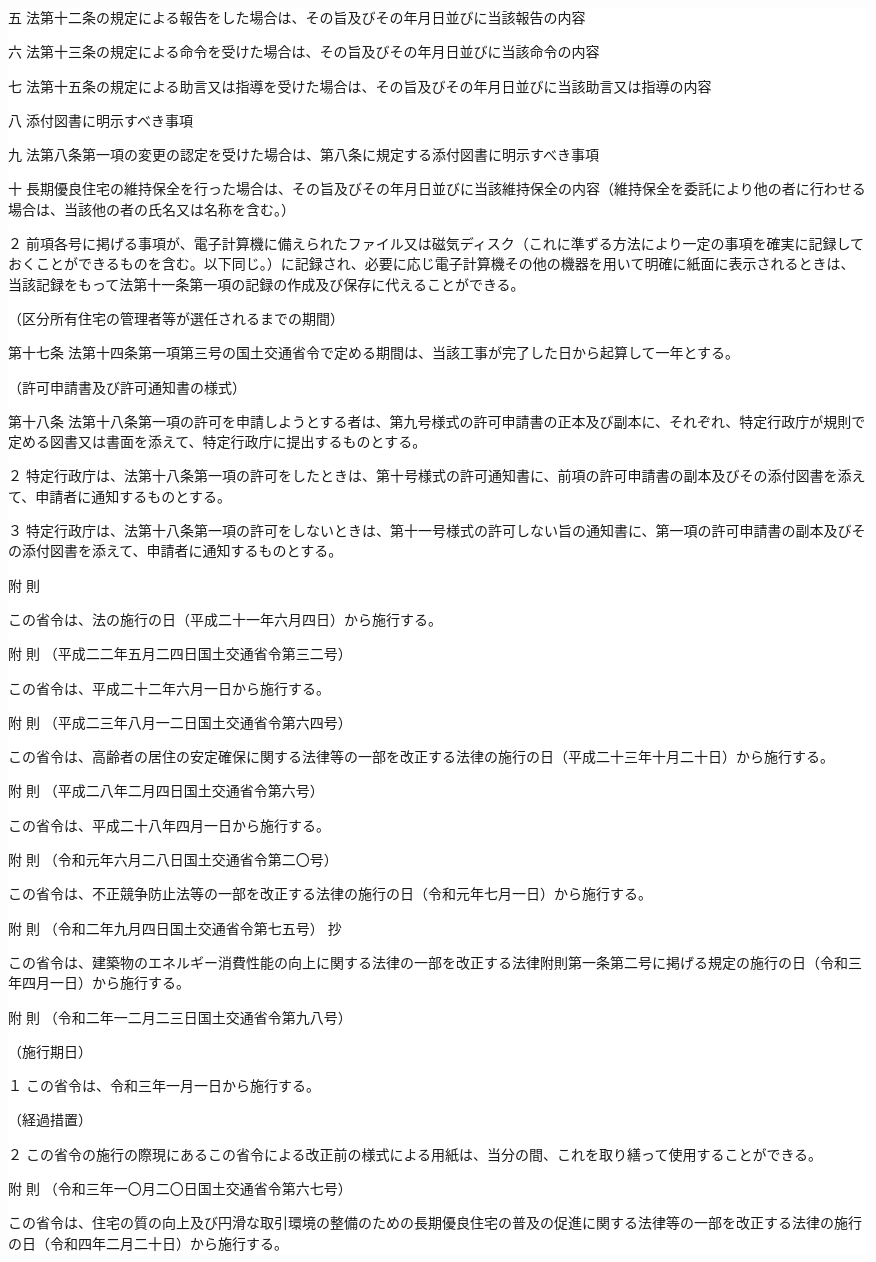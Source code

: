五 法第十二条の規定による報告をした場合は、その旨及びその年月日並びに当該報告の内容

六 法第十三条の規定による命令を受けた場合は、その旨及びその年月日並びに当該命令の内容

七 法第十五条の規定による助言又は指導を受けた場合は、その旨及びその年月日並びに当該助言又は指導の内容

八 添付図書に明示すべき事項

九 法第八条第一項の変更の認定を受けた場合は、第八条に規定する添付図書に明示すべき事項

十 長期優良住宅の維持保全を行った場合は、その旨及びその年月日並びに当該維持保全の内容（維持保全を委託により他の者に行わせる場合は、当該他の者の氏名又は名称を含む。）

２ 前項各号に掲げる事項が、電子計算機に備えられたファイル又は磁気ディスク（これに準ずる方法により一定の事項を確実に記録しておくことができるものを含む。以下同じ。）に記録され、必要に応じ電子計算機その他の機器を用いて明確に紙面に表示されるときは、当該記録をもって法第十一条第一項の記録の作成及び保存に代えることができる。

（区分所有住宅の管理者等が選任されるまでの期間）

第十七条 法第十四条第一項第三号の国土交通省令で定める期間は、当該工事が完了した日から起算して一年とする。

（許可申請書及び許可通知書の様式）

第十八条 法第十八条第一項の許可を申請しようとする者は、第九号様式の許可申請書の正本及び副本に、それぞれ、特定行政庁が規則で定める図書又は書面を添えて、特定行政庁に提出するものとする。

２ 特定行政庁は、法第十八条第一項の許可をしたときは、第十号様式の許可通知書に、前項の許可申請書の副本及びその添付図書を添えて、申請者に通知するものとする。

３ 特定行政庁は、法第十八条第一項の許可をしないときは、第十一号様式の許可しない旨の通知書に、第一項の許可申請書の副本及びその添付図書を添えて、申請者に通知するものとする。

附 則

この省令は、法の施行の日（平成二十一年六月四日）から施行する。

附 則 （平成二二年五月二四日国土交通省令第三二号）

この省令は、平成二十二年六月一日から施行する。

附 則 （平成二三年八月一二日国土交通省令第六四号）

この省令は、高齢者の居住の安定確保に関する法律等の一部を改正する法律の施行の日（平成二十三年十月二十日）から施行する。

附 則 （平成二八年二月四日国土交通省令第六号）

この省令は、平成二十八年四月一日から施行する。

附 則 （令和元年六月二八日国土交通省令第二〇号）

この省令は、不正競争防止法等の一部を改正する法律の施行の日（令和元年七月一日）から施行する。

附 則 （令和二年九月四日国土交通省令第七五号） 抄

この省令は、建築物のエネルギー消費性能の向上に関する法律の一部を改正する法律附則第一条第二号に掲げる規定の施行の日（令和三年四月一日）から施行する。

附 則 （令和二年一二月二三日国土交通省令第九八号）

（施行期日）

１ この省令は、令和三年一月一日から施行する。

（経過措置）

２ この省令の施行の際現にあるこの省令による改正前の様式による用紙は、当分の間、これを取り繕って使用することができる。

附 則 （令和三年一〇月二〇日国土交通省令第六七号）

この省令は、住宅の質の向上及び円滑な取引環境の整備のための長期優良住宅の普及の促進に関する法律等の一部を改正する法律の施行の日（令和四年二月二十日）から施行する。
